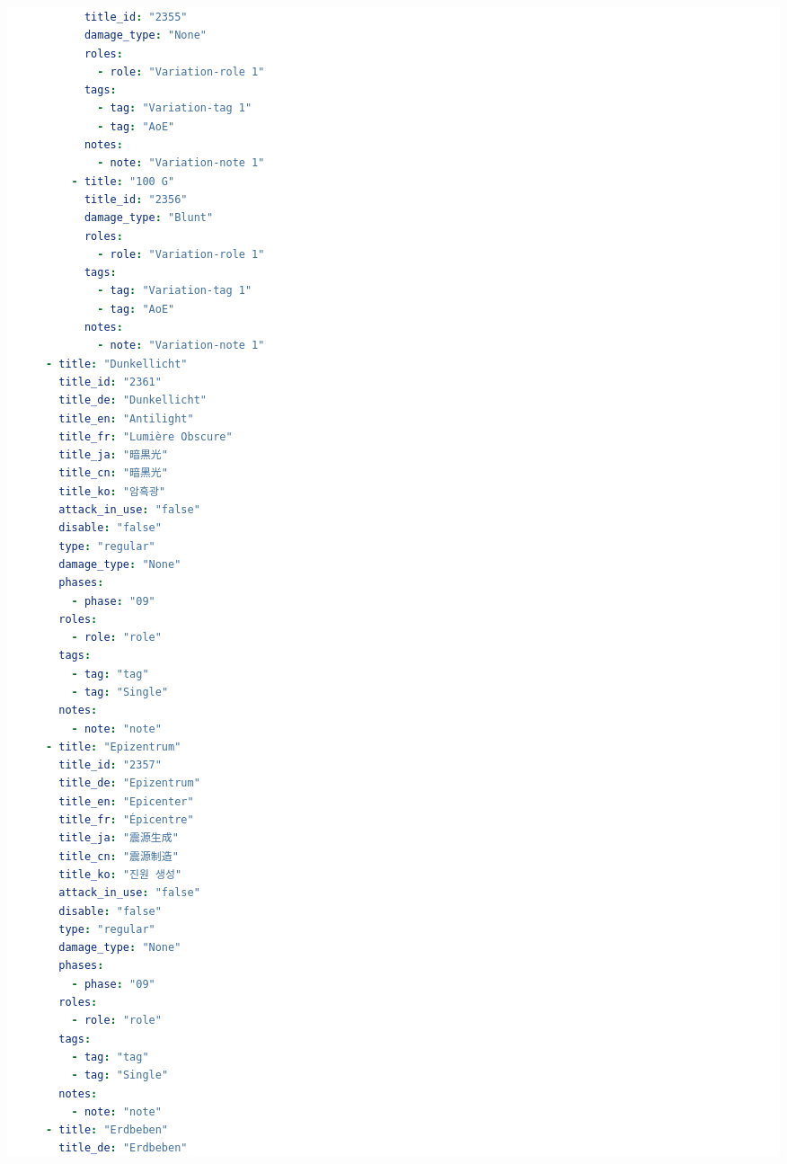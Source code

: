 ```yaml
            title_id: "2355"
            damage_type: "None"
            roles:
              - role: "Variation-role 1"
            tags:
              - tag: "Variation-tag 1"
              - tag: "AoE"
            notes:
              - note: "Variation-note 1"
          - title: "100 G"
            title_id: "2356"
            damage_type: "Blunt"
            roles:
              - role: "Variation-role 1"
            tags:
              - tag: "Variation-tag 1"
              - tag: "AoE"
            notes:
              - note: "Variation-note 1"
      - title: "Dunkellicht"
        title_id: "2361"
        title_de: "Dunkellicht"
        title_en: "Antilight"
        title_fr: "Lumière Obscure"
        title_ja: "暗黒光"
        title_cn: "暗黑光"
        title_ko: "암흑광"
        attack_in_use: "false"
        disable: "false"
        type: "regular"
        damage_type: "None"
        phases:
          - phase: "09"
        roles:
          - role: "role"
        tags:
          - tag: "tag"
          - tag: "Single"
        notes:
          - note: "note"
      - title: "Epizentrum"
        title_id: "2357"
        title_de: "Epizentrum"
        title_en: "Epicenter"
        title_fr: "Épicentre"
        title_ja: "震源生成"
        title_cn: "震源制造"
        title_ko: "진원 생성"
        attack_in_use: "false"
        disable: "false"
        type: "regular"
        damage_type: "None"
        phases:
          - phase: "09"
        roles:
          - role: "role"
        tags:
          - tag: "tag"
          - tag: "Single"
        notes:
          - note: "note"
      - title: "Erdbeben"
        title_de: "Erdbeben"
```